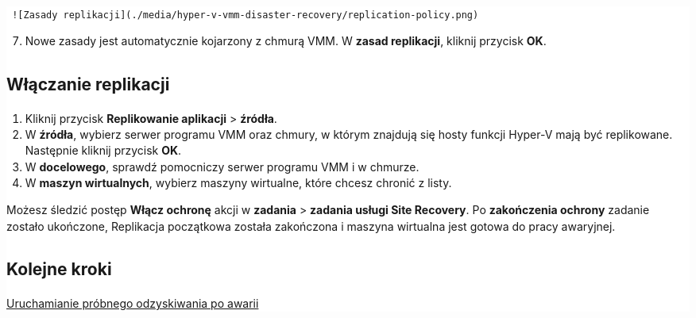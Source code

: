     ![Zasady replikacji](./media/hyper-v-vmm-disaster-recovery/replication-policy.png)
     
7. Nowe zasady jest automatycznie kojarzony z chmurą VMM. W **zasad replikacji**, kliknij przycisk **OK**. 


## <a name="enable-replication"></a>Włączanie replikacji

1. Kliknij przycisk **Replikowanie aplikacji** > **źródła**. 
2. W **źródła**, wybierz serwer programu VMM oraz chmury, w którym znajdują się hosty funkcji Hyper-V mają być replikowane. Następnie kliknij przycisk **OK**.
3. W **docelowego**, sprawdź pomocniczy serwer programu VMM i w chmurze.
4. W **maszyn wirtualnych**, wybierz maszyny wirtualne, które chcesz chronić z listy.


Możesz śledzić postęp **Włącz ochronę** akcji w **zadania** > **zadania usługi Site Recovery**. Po **zakończenia ochrony** zadanie zostało ukończone, Replikacja początkowa została zakończona i maszyna wirtualna jest gotowa do pracy awaryjnej.

## <a name="next-steps"></a>Kolejne kroki

[Uruchamianie próbnego odzyskiwania po awarii](hyper-v-vmm-test-failover.md)
